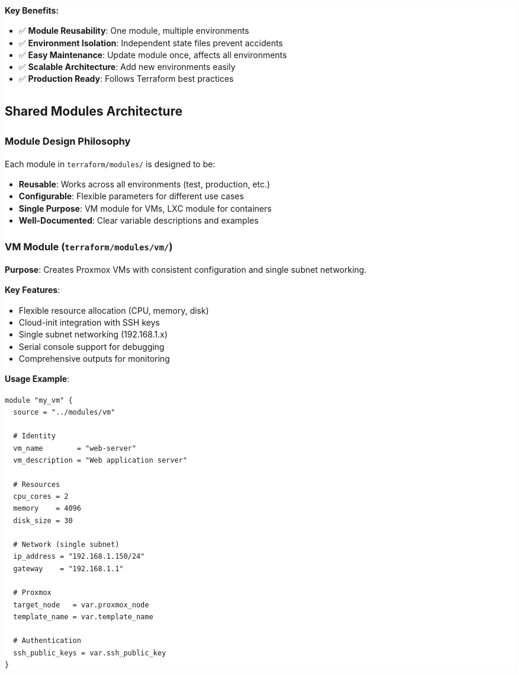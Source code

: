 **Key Benefits:**
- ✅ **Module Reusability**: One module, multiple environments
- ✅ **Environment Isolation**: Independent state files prevent accidents
- ✅ **Easy Maintenance**: Update module once, affects all environments
- ✅ **Scalable Architecture**: Add new environments easily
- ✅ **Production Ready**: Follows Terraform best practices

## Shared Modules Architecture

### Module Design Philosophy

Each module in `terraform/modules/` is designed to be:
- **Reusable**: Works across all environments (test, production, etc.)
- **Configurable**: Flexible parameters for different use cases
- **Single Purpose**: VM module for VMs, LXC module for containers
- **Well-Documented**: Clear variable descriptions and examples

### VM Module (`terraform/modules/vm/`)

**Purpose**: Creates Proxmox VMs with consistent configuration and single subnet networking.

**Key Features**:
- Flexible resource allocation (CPU, memory, disk)
- Cloud-init integration with SSH keys
- Single subnet networking (192.168.1.x)
- Serial console support for debugging
- Comprehensive outputs for monitoring

**Usage Example**:
```hcl
module "my_vm" {
  source = "../modules/vm"

  # Identity
  vm_name        = "web-server"
  vm_description = "Web application server"

  # Resources
  cpu_cores = 2
  memory    = 4096
  disk_size = 30

  # Network (single subnet)
  ip_address = "192.168.1.150/24"
  gateway    = "192.168.1.1"

  # Proxmox
  target_node   = var.proxmox_node
  template_name = var.template_name

  # Authentication
  ssh_public_keys = var.ssh_public_key
}
```
